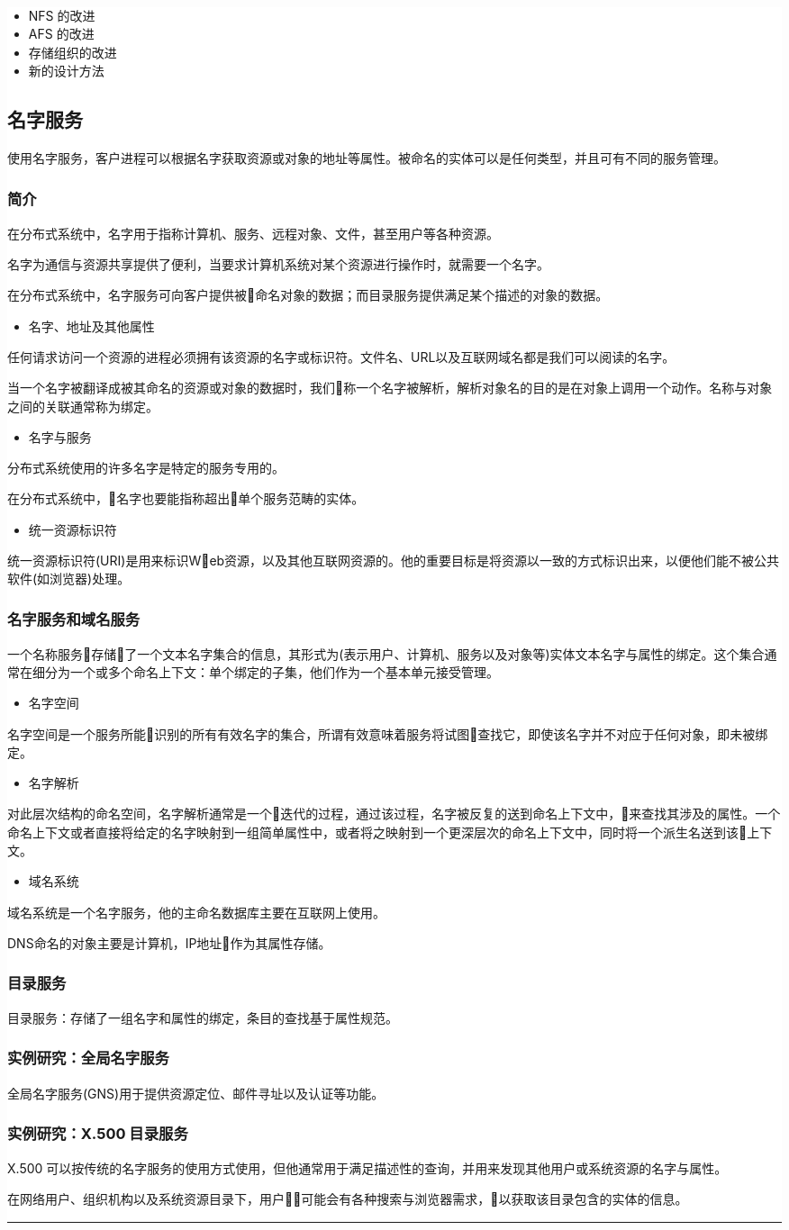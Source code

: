 -   NFS 的改进
-   AFS 的改进
-   存储组织的改进
-   新的设计方法

##  名字服务

使用名字服务，客户进程可以根据名字获取资源或对象的地址等属性。被命名的实体可以是任何类型，并且可有不同的服务管理。

### 简介

在分布式系统中，名字用于指称计算机、服务、远程对象、文件，甚至用户等各种资源。

名字为通信与资源共享提供了便利，当要求计算机系统对某个资源进行操作时，就需要一个名字。

在分布式系统中，名字服务可向客户提供被命名对象的数据；而目录服务提供满足某个描述的对象的数据。

-   名字、地址及其他属性

任何请求访问一个资源的进程必须拥有该资源的名字或标识符。文件名、URL以及互联网域名都是我们可以阅读的名字。

当一个名字被翻译成被其命名的资源或对象的数据时，我们称一个名字被解析，解析对象名的目的是在对象上调用一个动作。名称与对象之间的关联通常称为绑定。

-   名字与服务

分布式系统使用的许多名字是特定的服务专用的。

在分布式系统中，名字也要能指称超出单个服务范畴的实体。

-   统一资源标识符

统一资源标识符(URI)是用来标识Web资源，以及其他互联网资源的。他的重要目标是将资源以一致的方式标识出来，以便他们能不被公共软件(如浏览器)处理。

### 名字服务和域名服务

一个名称服务存储了一个文本名字集合的信息，其形式为(表示用户、计算机、服务以及对象等)实体文本名字与属性的绑定。这个集合通常在细分为一个或多个命名上下文：单个绑定的子集，他们作为一个基本单元接受管理。

-   名字空间

名字空间是一个服务所能识别的所有有效名字的集合，所谓有效意味着服务将试图查找它，即使该名字并不对应于任何对象，即未被绑定。

-   名字解析

对此层次结构的命名空间，名字解析通常是一个迭代的过程，通过该过程，名字被反复的送到命名上下文中，来查找其涉及的属性。一个命名上下文或者直接将给定的名字映射到一组简单属性中，或者将之映射到一个更深层次的命名上下文中，同时将一个派生名送到该上下文。

-   域名系统

域名系统是一个名字服务，他的主命名数据库主要在互联网上使用。

DNS命名的对象主要是计算机，IP地址作为其属性存储。

### 目录服务

目录服务：存储了一组名字和属性的绑定，条目的查找基于属性规范。

### 实例研究：全局名字服务

全局名字服务(GNS)用于提供资源定位、邮件寻址以及认证等功能。

### 实例研究：X.500 目录服务

X.500 可以按传统的名字服务的使用方式使用，但他通常用于满足描述性的查询，并用来发现其他用户或系统资源的名字与属性。

在网络用户、组织机构以及系统资源目录下，用户可能会有各种搜索与浏览器需求，以获取该目录包含的实体的信息。

----